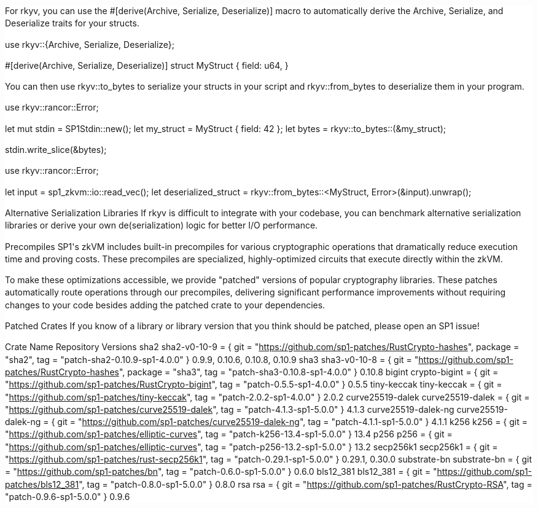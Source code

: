 For rkyv, you can use the #[derive(Archive, Serialize, Deserialize)] macro to automatically derive the Archive, Serialize, and Deserialize traits for your structs.

use rkyv::{Archive, Serialize, Deserialize};

#[derive(Archive, Serialize, Deserialize)]
struct MyStruct {
    field: u64,
}

You can then use rkyv::to_bytes to serialize your structs in your script and rkyv::from_bytes to deserialize them in your program.

use rkyv::rancor::Error;

let mut stdin = SP1Stdin::new();
let my_struct = MyStruct { field: 42 };
let bytes = rkyv::to_bytes::<Error>(&my_struct);

stdin.write_slice(&bytes);

use rkyv::rancor::Error;

let input = sp1_zkvm::io::read_vec();
let deserialized_struct = rkyv::from_bytes::<MyStruct, Error>(&input).unwrap();

Alternative Serialization Libraries
If rkyv is difficult to integrate with your codebase, you can benchmark alternative serialization libraries or derive your own de(serialization) logic for better I/O performance.


Precompiles
SP1's zkVM includes built-in precompiles for various cryptographic operations that dramatically reduce execution time and proving costs. These precompiles are specialized, highly-optimized circuits that execute directly within the zkVM.

To make these optimizations accessible, we provide "patched" versions of popular cryptography libraries. These patches automatically route operations through our precompiles, delivering significant performance improvements without requiring changes to your code besides adding the patched crate to your dependencies.

Patched Crates
If you know of a library or library version that you think should be patched, please open an SP1 issue!

Crate Name	Repository	Versions
sha2	sha2-v0-10-9 = { git = "https://github.com/sp1-patches/RustCrypto-hashes", package = "sha2", tag = "patch-sha2-0.10.9-sp1-4.0.0" }	0.9.9, 0.10.6, 0.10.8, 0.10.9
sha3	sha3-v0-10-8 = { git = "https://github.com/sp1-patches/RustCrypto-hashes", package = "sha3", tag = "patch-sha3-0.10.8-sp1-4.0.0" }	0.10.8
bigint	crypto-bigint = { git = "https://github.com/sp1-patches/RustCrypto-bigint", tag = "patch-0.5.5-sp1-4.0.0" }	0.5.5
tiny-keccak	tiny-keccak = { git = "https://github.com/sp1-patches/tiny-keccak", tag = "patch-2.0.2-sp1-4.0.0" }	2.0.2
curve25519-dalek	curve25519-dalek = { git = "https://github.com/sp1-patches/curve25519-dalek", tag = "patch-4.1.3-sp1-5.0.0" }	4.1.3
curve25519-dalek-ng	curve25519-dalek-ng = { git = "https://github.com/sp1-patches/curve25519-dalek-ng", tag = "patch-4.1.1-sp1-5.0.0" }	4.1.1
k256	k256 = { git = "https://github.com/sp1-patches/elliptic-curves", tag = "patch-k256-13.4-sp1-5.0.0" }	13.4
p256	p256 = { git = "https://github.com/sp1-patches/elliptic-curves", tag = "patch-p256-13.2-sp1-5.0.0" }	13.2
secp256k1	secp256k1 = { git = "https://github.com/sp1-patches/rust-secp256k1", tag = "patch-0.29.1-sp1-5.0.0" }	0.29.1, 0.30.0
substrate-bn	substrate-bn = { git = "https://github.com/sp1-patches/bn", tag = "patch-0.6.0-sp1-5.0.0" }	0.6.0
bls12_381	bls12_381 = { git = "https://github.com/sp1-patches/bls12_381", tag = "patch-0.8.0-sp1-5.0.0" }	0.8.0
rsa	rsa = { git = "https://github.com/sp1-patches/RustCrypto-RSA", tag = "patch-0.9.6-sp1-5.0.0" }	0.9.6